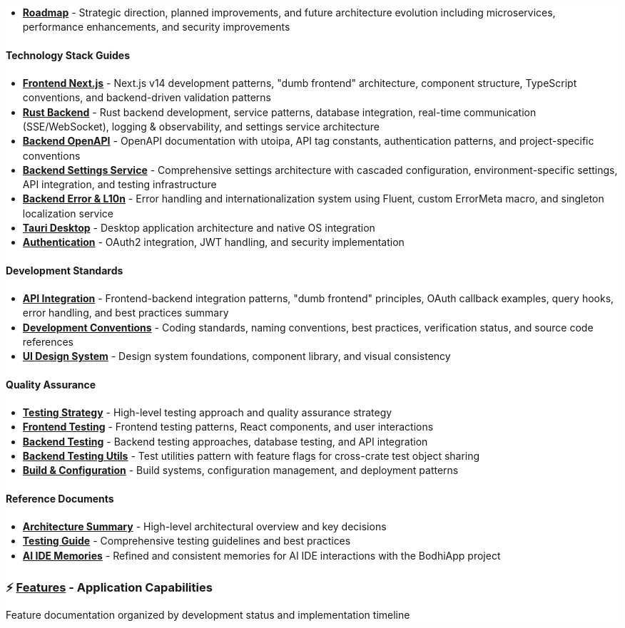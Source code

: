 - **[Roadmap](01-architecture/roadmap.md)** - Strategic direction, planned improvements, and future architecture evolution including microservices, performance enhancements, and security improvements

#### Technology Stack Guides
- **[Frontend Next.js](01-architecture/frontend-react.md)** - Next.js v14 development patterns, "dumb frontend" architecture, component structure, TypeScript conventions, and backend-driven validation patterns
- **[Rust Backend](01-architecture/rust-backend.md)** - Rust backend development, service patterns, database integration, real-time communication (SSE/WebSocket), logging & observability, and settings service architecture
- **[Backend OpenAPI](01-architecture/backend-openapi-utoipa.md)** - OpenAPI documentation with utoipa, API tag constants, authentication patterns, and project-specific conventions
- **[Backend Settings Service](01-architecture/backend-settings-service.md)** - Comprehensive settings architecture with cascaded configuration, environment-specific settings, API integration, and testing infrastructure
- **[Backend Error & L10n](01-architecture/backend-error-l10n.md)** - Error handling and internationalization system using Fluent, custom ErrorMeta macro, and singleton localization service
- **[Tauri Desktop](01-architecture/tauri-desktop.md)** - Desktop application architecture and native OS integration
- **[Authentication](01-architecture/authentication.md)** - OAuth2 integration, JWT handling, and security implementation

#### Development Standards
- **[API Integration](01-architecture/api-integration.md)** - Frontend-backend integration patterns, "dumb frontend" principles, OAuth callback examples, query hooks, error handling, and best practices summary
- **[Development Conventions](01-architecture/development-conventions.md)** - Coding standards, naming conventions, best practices, verification status, and source code references
- **[UI Design System](01-architecture/ui-design-system.md)** - Design system foundations, component library, and visual consistency

#### Quality Assurance
- **[Testing Strategy](01-architecture/testing-strategy.md)** - High-level testing approach and quality assurance strategy
- **[Frontend Testing](01-architecture/frontend-testing.md)** - Frontend testing patterns, React components, and user interactions
- **[Backend Testing](01-architecture/backend-testing.md)** - Backend testing approaches, database testing, and API integration
- **[Backend Testing Utils](01-architecture/backend-testing-utils.md)** - Test utilities pattern with feature flags for cross-crate test object sharing
- **[Build & Configuration](01-architecture/build-config.md)** - Build systems, configuration management, and deployment patterns

#### Reference Documents
- **[Architecture Summary](01-architecture/ARCHITECTURE_SUMMARY.md)** - High-level architectural overview and key decisions
- **[Testing Guide](01-architecture/TESTING_GUIDE.md)** - Comprehensive testing guidelines and best practices
- **[AI IDE Memories](01-architecture/ai-ide-memories.md)** - Refined and consistent memories for AI IDE interactions with the BodhiApp project

### ⚡ [Features](02-features/) - Application Capabilities
Feature documentation organized by development status and implementation timeline
